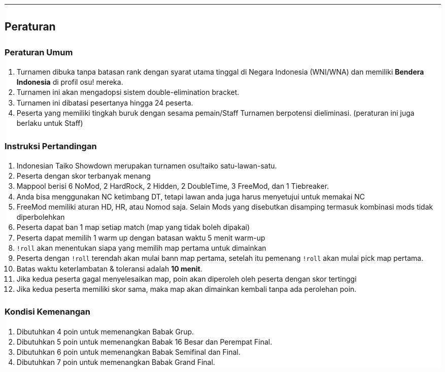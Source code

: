 ------------------------------------------------------------------------

## Peraturan

### Peraturan Umum

1. Turnamen dibuka tanpa batasan rank dengan syarat utama tinggal di Negara Indonesia (WNI/WNA) dan memiliki **Bendera Indonesia** di profil osu! mereka.
2. Turnamen ini akan mengadopsi sistem double-elimination bracket.
3. Turnamen ini dibatasi pesertanya hingga 24 peserta.
4. Peserta yang memiliki tingkah buruk dengan sesama pemain/Staff Turnamen berpotensi dieliminasi. (peraturan ini juga berlaku untuk Staff)

### Instruksi Pertandingan

1. Indonesian Taiko Showdown merupakan turnamen osu!taiko satu-lawan-satu.
2. Peserta dengan skor terbanyak menang
3. Mappool berisi 6 NoMod, 2 HardRock, 2 Hidden, 2 DoubleTime, 3 FreeMod, dan 1 Tiebreaker.
4. Anda bisa menggunakan NC ketimbang DT, tetapi lawan anda juga harus menyetujui untuk memakai NC
5. FreeMod memiliki aturan HD, HR, atau Nomod saja. Selain Mods yang disebutkan disamping termasuk kombinasi mods tidak diperbolehkan
6. Peserta dapat ban 1 map setiap match (map yang tidak boleh dipakai)
7. Peserta dapat memilih 1 warm up dengan batasan waktu 5 menit warm-up
8. `!roll` akan menentukan siapa yang memilih map pertama untuk dimainkan
9. Peserta dengan `!roll` terendah akan mulai bann map pertama, setelah itu pemenang `!roll` akan mulai pick map pertama.
10. Batas waktu keterlambatan & toleransi adalah **10 menit**.
11. Jika kedua peserta gagal menyelesaikan map, poin akan diperoleh oleh peserta dengan skor tertinggi
12. Jika kedua peserta memiliki skor sama, maka map akan dimainkan kembali tanpa ada perolehan poin.

### Kondisi Kemenangan

1. Dibutuhkan 4 poin untuk memenangkan Babak Grup.
2. Dibutuhkan 5 poin untuk memenangkan Babak 16 Besar dan Perempat Final.
3. Dibutuhkan 6 poin untuk memenangkan Babak Semifinal dan Final.
4. Dibutuhkan 7 poin untuk memenangkan Babak Grand Final.

[flag_ID]: /wiki/shared/flag/ID.gif
[flag_JP]: /wiki/shared/flag/JP.gif
[flag_PH]: /wiki/shared/flag/PH.gif
